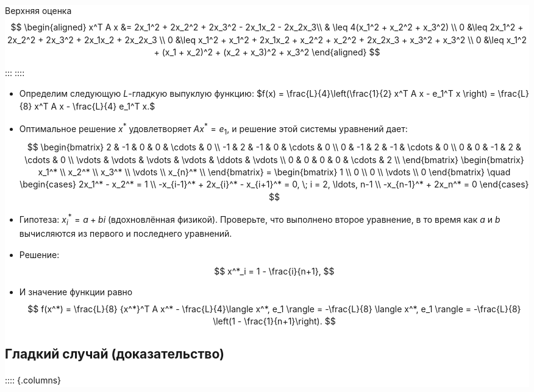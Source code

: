 
Верхняя оценка
$$
\begin{aligned}
x^T A x &= 2x_1^2 + 2x_2^2 + 2x_3^2 - 2x_1x_2 - 2x_2x_3\\
& \leq 4(x_1^2 + x_2^2 + x_3^2) \\
0 &\leq 2x_1^2 + 2x_2^2 + 2x_3^2 + 2x_1x_2 + 2x_2x_3 \\
0 &\leq x_1^2 + x_1^2 + 2x_1x_2 + x_2^2 + x_2^2 + 2x_2x_3 + x_3^2 + x_3^2 \\
0 &\leq x_1^2 + (x_1 + x_2)^2 + (x_2 + x_3)^2 + x_3^2
\end{aligned}
$$

:::
::::

* Определим следующую $L$-гладкую выпуклую функцию: $f(x) = \frac{L}{4}\left(\frac{1}{2} x^T A x - e_1^T x \right) = \frac{L}{8} x^T A x - \frac{L}{4} e_1^T x.$

* Оптимальное решение $x^*$ удовлетворяет $Ax^* = e_1$, и решение этой системы уравнений дает:
    $$
    \begin{bmatrix}
        2 & -1 & 0 & 0 & \cdots & 0 \\
        -1 & 2 & -1 & 0 & \cdots & 0 \\
        0 & -1 & 2 & -1  & \cdots & 0 \\
        0 & 0 & -1 & 2  & \cdots & 0 \\
        \vdots & \vdots & \vdots & \vdots & \ddots & \vdots \\
        0 & 0 & 0 & 0 & \cdots & 2  \\
    \end{bmatrix} \begin{bmatrix}
        x_1^* \\
        x_2^* \\
        x_3^* \\
        \vdots \\
        x_{n}^* \\
    \end{bmatrix} = \begin{bmatrix} 1 \\ 0 \\ 0 \\ \vdots \\ 0 \end{bmatrix} \quad \begin{cases} 2x_1^* - x_2^* = 1 \\ -x_{i-1}^* + 2x_{i}^* - x_{i+1}^* = 0, \; i = 2, \ldots, n-1 \\ -x_{n-1}^* + 2x_n^* = 0 \end{cases}
    $$
* Гипотеза: $x_i^* = a+bi$ (вдохновлённая физикой). Проверьте, что выполнено второе уравнение, в то время как $a$ и $b$ вычисляются из первого и последнего уравнений.
* Решение:
    $$
    x^*_i = 1 - \frac{i}{n+1},
    $$
* И значение функции равно
    $$
    f(x^*) =  \frac{L}{8} {x^*}^T A x^* - \frac{L}{4}\langle x^*, e_1 \rangle = -\frac{L}{8} \langle x^*, e_1 \rangle = -\frac{L}{8} \left(1 - \frac{1}{n+1}\right).
    $$


## Гладкий случай (доказательство)

:::: {.columns}
